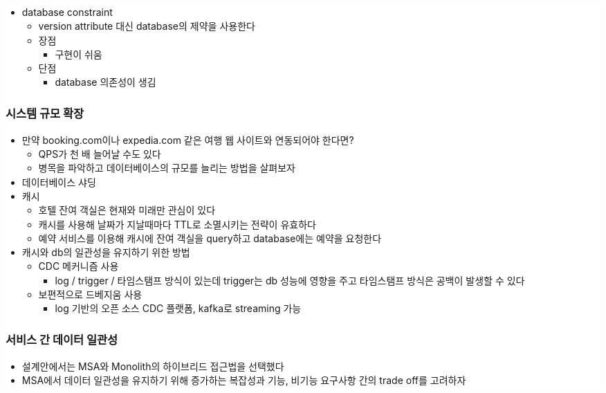 * database constraint
  * version attribute 대신 database의 제약을 사용한다
  * 장점
    * 구현이 쉬움
  * 단점
    * database 의존성이 생김

### 시스템 규모 확장
* 만약 booking.com이나 expedia.com 같은 여행 웹 사이트와 연동되어야 한다면?
  * QPS가 천 배 늘어날 수도 있다
  * 병목을 파악하고 데이터베이스의 규모를 늘리는 방법을 살펴보자
* 데이터베이스 샤딩
* 캐시
  * 호텔 잔여 객실은 현재와 미래만 관심이 있다
  * 캐시를 사용해 날짜가 지날때마다 TTL로 소멸시키는 전략이 유효하다
  * 예약 서비스를 이용해 캐시에 잔여 객실을 query하고 database에는 예약을 요청한다
* 캐시와 db의 일관성을 유지하기 위한 방법
  * CDC 메커니즘 사용
    * log / trigger / 타임스탬프 방식이 있는데 trigger는 db 성능에 영향을 주고 타임스탬프 방식은 공백이 발생할 수 있다
  * 보편적으로 드베지움 사용
    * log 기반의 오픈 소스 CDC 플랫폼, kafka로 streaming 가능

### 서비스 간 데이터 일관성
* 설계안에서는 MSA와 Monolith의 하이브리드 접근법을 선택했다
* MSA에서 데이터 일관성을 유지하기 위해 증가하는 복잡성과 기능, 비기능 요구사항 간의 trade off를 고려하자
